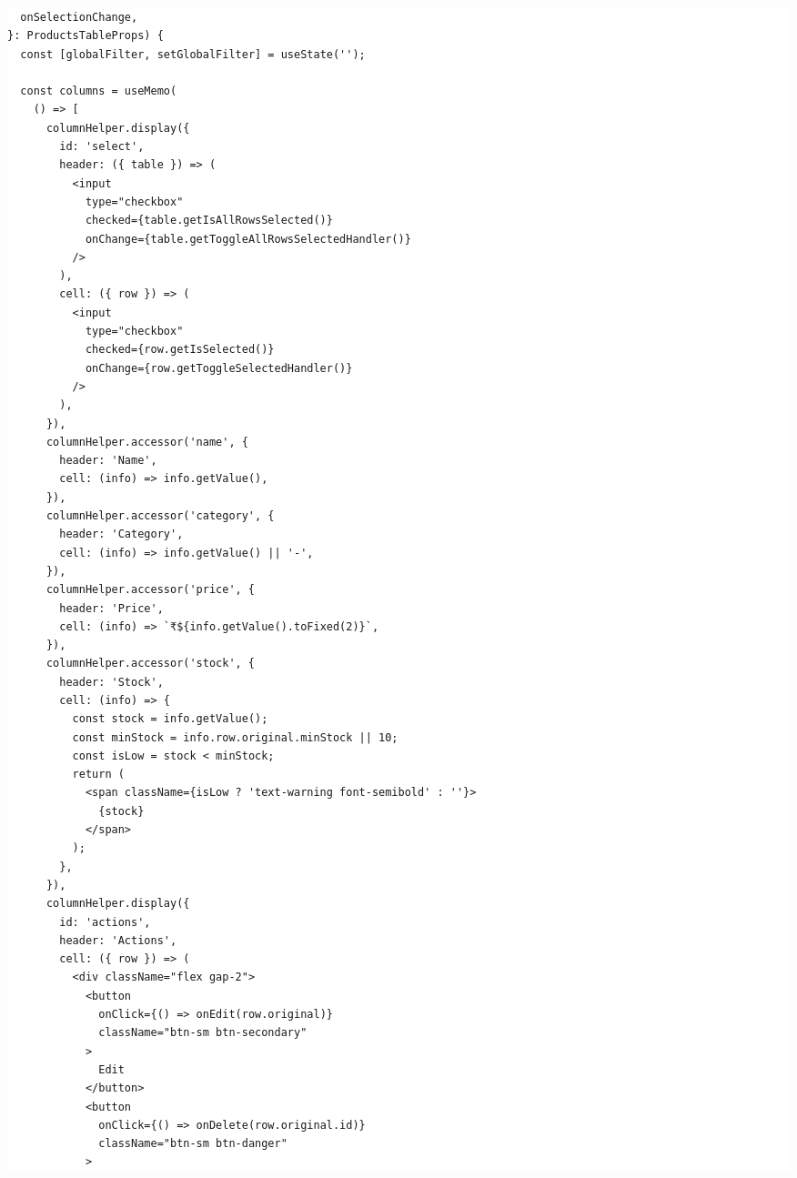 ```tsx
  onSelectionChange,
}: ProductsTableProps) {
  const [globalFilter, setGlobalFilter] = useState('');

  const columns = useMemo(
    () => [
      columnHelper.display({
        id: 'select',
        header: ({ table }) => (
          <input
            type="checkbox"
            checked={table.getIsAllRowsSelected()}
            onChange={table.getToggleAllRowsSelectedHandler()}
          />
        ),
        cell: ({ row }) => (
          <input
            type="checkbox"
            checked={row.getIsSelected()}
            onChange={row.getToggleSelectedHandler()}
          />
        ),
      }),
      columnHelper.accessor('name', {
        header: 'Name',
        cell: (info) => info.getValue(),
      }),
      columnHelper.accessor('category', {
        header: 'Category',
        cell: (info) => info.getValue() || '-',
      }),
      columnHelper.accessor('price', {
        header: 'Price',
        cell: (info) => `₹${info.getValue().toFixed(2)}`,
      }),
      columnHelper.accessor('stock', {
        header: 'Stock',
        cell: (info) => {
          const stock = info.getValue();
          const minStock = info.row.original.minStock || 10;
          const isLow = stock < minStock;
          return (
            <span className={isLow ? 'text-warning font-semibold' : ''}>
              {stock}
            </span>
          );
        },
      }),
      columnHelper.display({
        id: 'actions',
        header: 'Actions',
        cell: ({ row }) => (
          <div className="flex gap-2">
            <button
              onClick={() => onEdit(row.original)}
              className="btn-sm btn-secondary"
            >
              Edit
            </button>
            <button
              onClick={() => onDelete(row.original.id)}
              className="btn-sm btn-danger"
            >
```